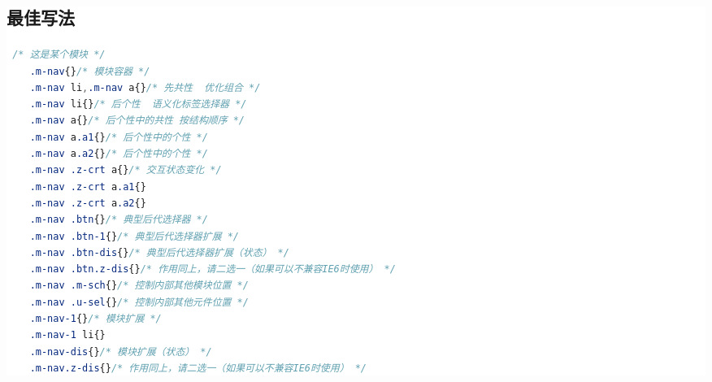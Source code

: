 ## 最佳写法

``` css
 /* 这是某个模块 */
    .m-nav{}/* 模块容器 */
    .m-nav li,.m-nav a{}/* 先共性  优化组合 */
    .m-nav li{}/* 后个性  语义化标签选择器 */
    .m-nav a{}/* 后个性中的共性 按结构顺序 */
    .m-nav a.a1{}/* 后个性中的个性 */
    .m-nav a.a2{}/* 后个性中的个性 */
    .m-nav .z-crt a{}/* 交互状态变化 */
    .m-nav .z-crt a.a1{}
    .m-nav .z-crt a.a2{}
    .m-nav .btn{}/* 典型后代选择器 */
    .m-nav .btn-1{}/* 典型后代选择器扩展 */
    .m-nav .btn-dis{}/* 典型后代选择器扩展（状态） */
    .m-nav .btn.z-dis{}/* 作用同上，请二选一（如果可以不兼容IE6时使用） */
    .m-nav .m-sch{}/* 控制内部其他模块位置 */
    .m-nav .u-sel{}/* 控制内部其他元件位置 */
    .m-nav-1{}/* 模块扩展 */
    .m-nav-1 li{}
    .m-nav-dis{}/* 模块扩展（状态） */
    .m-nav.z-dis{}/* 作用同上，请二选一（如果可以不兼容IE6时使用） */
```

